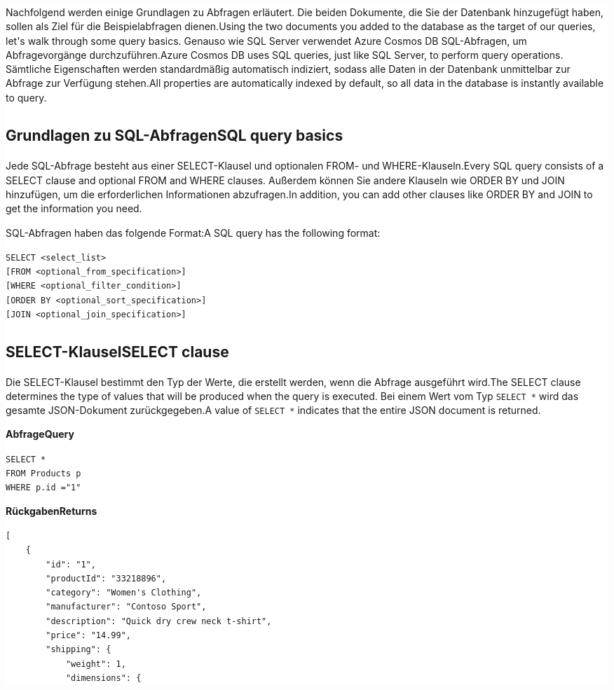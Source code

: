 <span data-ttu-id="6fd3b-101">Nachfolgend werden einige Grundlagen zu Abfragen erläutert. Die beiden Dokumente, die Sie der Datenbank hinzugefügt haben, sollen als Ziel für die Beispielabfragen dienen.</span><span class="sxs-lookup"><span data-stu-id="6fd3b-101">Using the two documents you added to the database as the target of our queries, let's walk through some query basics.</span></span> <span data-ttu-id="6fd3b-102">Genauso wie SQL Server verwendet Azure Cosmos DB SQL-Abfragen, um Abfragevorgänge durchzuführen.</span><span class="sxs-lookup"><span data-stu-id="6fd3b-102">Azure Cosmos DB uses SQL queries, just like SQL Server, to perform query operations.</span></span> <span data-ttu-id="6fd3b-103">Sämtliche Eigenschaften werden standardmäßig automatisch indiziert, sodass alle Daten in der Datenbank unmittelbar zur Abfrage zur Verfügung stehen.</span><span class="sxs-lookup"><span data-stu-id="6fd3b-103">All properties are automatically indexed by default, so all data in the database is instantly available to query.</span></span>

## <a name="sql-query-basics"></a><span data-ttu-id="6fd3b-104">Grundlagen zu SQL-Abfragen</span><span class="sxs-lookup"><span data-stu-id="6fd3b-104">SQL query basics</span></span>
<span data-ttu-id="6fd3b-105">Jede SQL-Abfrage besteht aus einer SELECT-Klausel und optionalen FROM- und WHERE-Klauseln.</span><span class="sxs-lookup"><span data-stu-id="6fd3b-105">Every SQL query consists of a SELECT clause and optional FROM and WHERE clauses.</span></span> <span data-ttu-id="6fd3b-106">Außerdem können Sie andere Klauseln wie ORDER BY und JOIN hinzufügen, um die erforderlichen Informationen abzufragen.</span><span class="sxs-lookup"><span data-stu-id="6fd3b-106">In addition, you can add other clauses like ORDER BY and JOIN to get the information you need.</span></span>

<span data-ttu-id="6fd3b-107">SQL-Abfragen haben das folgende Format:</span><span class="sxs-lookup"><span data-stu-id="6fd3b-107">A SQL query has the following format:</span></span>

    SELECT <select_list>
    [FROM <optional_from_specification>]
    [WHERE <optional_filter_condition>]
    [ORDER BY <optional_sort_specification>]
    [JOIN <optional_join_specification>]

## <a name="select-clause"></a><span data-ttu-id="6fd3b-108">SELECT-Klausel</span><span class="sxs-lookup"><span data-stu-id="6fd3b-108">SELECT clause</span></span>

<span data-ttu-id="6fd3b-109">Die SELECT-Klausel bestimmt den Typ der Werte, die erstellt werden, wenn die Abfrage ausgeführt wird.</span><span class="sxs-lookup"><span data-stu-id="6fd3b-109">The SELECT clause determines the type of values that will be produced when the query is executed.</span></span> <span data-ttu-id="6fd3b-110">Bei einem Wert vom Typ `SELECT *` wird das gesamte JSON-Dokument zurückgegeben.</span><span class="sxs-lookup"><span data-stu-id="6fd3b-110">A value of `SELECT *` indicates that the entire JSON document is returned.</span></span>

<span data-ttu-id="6fd3b-111">**Abfrage**</span><span class="sxs-lookup"><span data-stu-id="6fd3b-111">**Query**</span></span>
```
SELECT *
FROM Products p
WHERE p.id ="1"
```

<span data-ttu-id="6fd3b-112">**Rückgaben**</span><span class="sxs-lookup"><span data-stu-id="6fd3b-112">**Returns**</span></span>
```
[
    {
        "id": "1",
        "productId": "33218896",
        "category": "Women's Clothing",
        "manufacturer": "Contoso Sport",
        "description": "Quick dry crew neck t-shirt",
        "price": "14.99",
        "shipping": {
            "weight": 1,
            "dimensions": {
```